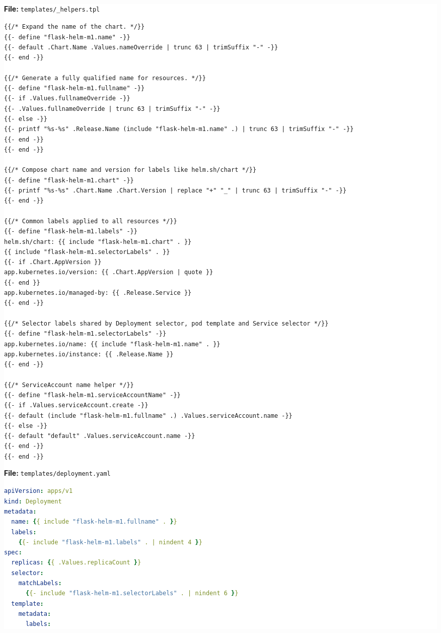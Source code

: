 **File:** `templates/_helpers.tpl`

```tpl
{{/* Expand the name of the chart. */}}
{{- define "flask-helm-m1.name" -}}
{{- default .Chart.Name .Values.nameOverride | trunc 63 | trimSuffix "-" -}}
{{- end -}}

{{/* Generate a fully qualified name for resources. */}}
{{- define "flask-helm-m1.fullname" -}}
{{- if .Values.fullnameOverride -}}
{{- .Values.fullnameOverride | trunc 63 | trimSuffix "-" -}}
{{- else -}}
{{- printf "%s-%s" .Release.Name (include "flask-helm-m1.name" .) | trunc 63 | trimSuffix "-" -}}
{{- end -}}
{{- end -}}

{{/* Compose chart name and version for labels like helm.sh/chart */}}
{{- define "flask-helm-m1.chart" -}}
{{- printf "%s-%s" .Chart.Name .Chart.Version | replace "+" "_" | trunc 63 | trimSuffix "-" -}}
{{- end -}}

{{/* Common labels applied to all resources */}}
{{- define "flask-helm-m1.labels" -}}
helm.sh/chart: {{ include "flask-helm-m1.chart" . }}
{{ include "flask-helm-m1.selectorLabels" . }}
{{- if .Chart.AppVersion }}
app.kubernetes.io/version: {{ .Chart.AppVersion | quote }}
{{- end }}
app.kubernetes.io/managed-by: {{ .Release.Service }}
{{- end -}}

{{/* Selector labels shared by Deployment selector, pod template and Service selector */}}
{{- define "flask-helm-m1.selectorLabels" -}}
app.kubernetes.io/name: {{ include "flask-helm-m1.name" . }}
app.kubernetes.io/instance: {{ .Release.Name }}
{{- end -}}

{{/* ServiceAccount name helper */}}
{{- define "flask-helm-m1.serviceAccountName" -}}
{{- if .Values.serviceAccount.create -}}
{{- default (include "flask-helm-m1.fullname" .) .Values.serviceAccount.name -}}
{{- else -}}
{{- default "default" .Values.serviceAccount.name -}}
{{- end -}}
{{- end -}}
```

**File:** `templates/deployment.yaml`

```yaml
apiVersion: apps/v1
kind: Deployment
metadata:
  name: {{ include "flask-helm-m1.fullname" . }}
  labels:
    {{- include "flask-helm-m1.labels" . | nindent 4 }}
spec:
  replicas: {{ .Values.replicaCount }}
  selector:
    matchLabels:
      {{- include "flask-helm-m1.selectorLabels" . | nindent 6 }}
  template:
    metadata:
      labels:
```